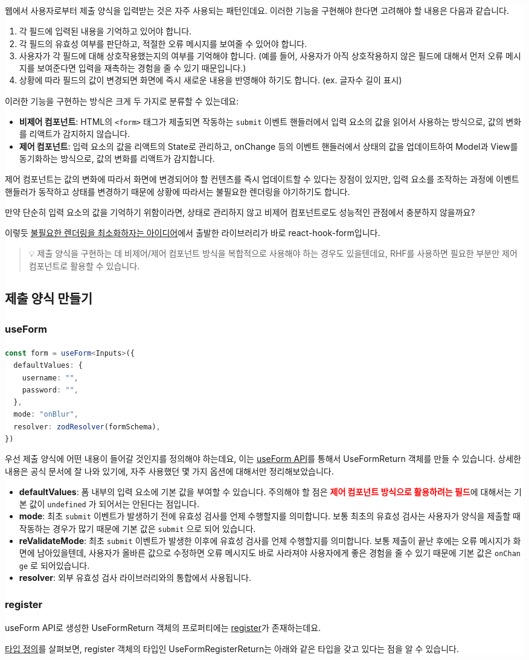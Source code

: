 웹에서 사용자로부터 제출 양식을 입력받는 것은 자주 사용되는 패턴인데요. 이러한 기능을 구현해야 한다면 고려해야 할 내용은 다음과 같습니다.

1. 각 필드에 입력된 내용을 기억하고 있어야 합니다.
2. 각 필드의 유효성 여부를 판단하고, 적절한 오류 메시지를 보여줄 수 있어야 합니다.
3. 사용자가 각 필드에 대해 상호작용했는지의 여부를 기억해야 합니다. (예를 들어, 사용자가 아직 상호작용하지 않은 필드에 대해서 먼저 오류 메시지를 보여준다면 입력을 재촉하는 경험을 줄 수 있기 때문입니다.)
4. 상황에 따라 필드의 값이 변경되면 화면에 즉시 새로운 내용을 반영해야 하기도 합니다. (ex. 글자수 길이 표시)

이러한 기능을 구현하는 방식은 크게 두 가지로 분류할 수 있는데요:

- **비제어 컴포넌트**: HTML의 `<form>` 태그가 제출되면 작동하는 `submit` 이벤트 핸들러에서 입력 요소의 값을 읽어서 사용하는 방식으로, 값의 변화를 리액트가 감지하지 않습니다.
- **제어 컴포넌트**: 입력 요소의 값을 리액트의 State로 관리하고, onChange 등의 이벤트 핸들러에서 상태의 값을 업데이트하여 Model과 View를 동기화하는 방식으로, 값의 변화를 리액트가 감지합니다.

제어 컴포넌트는 값의 변화에 따라서 화면에 변경되어야 할 컨텐츠를 즉시 업데이트할 수 있다는 장점이 있지만, 입력 요소를 조작하는 과정에 이벤트 핸들러가 동작하고 상태를 변경하기 때문에 상황에 따라서는 불필요한 렌더링을 야기하기도 합니다.

만약 단순히 입력 요소의 값을 기억하기 위함이라면, 상태로 관리하지 않고 비제어 컴포넌트로도 성능적인 관점에서 충분하지 않을까요?

이렇듯 [불필요한 렌더링을 최소화하자는 아이디어](https://react-hook-form.com/faqs)에서 출발한 라이브러리가 바로 react-hook-form입니다.

> 💡 제출 양식을 구현하는 데 비제어/제어 컴포넌트 방식을 복합적으로 사용해야 하는 경우도 있을텐데요, RHF를 사용하면 필요한 부분만 제어 컴포넌트로 활용할 수 있습니다.

## 제출 양식 만들기

### useForm

```ts
const form = useForm<Inputs>({
  defaultValues: {
    username: "",
    password: "",
  },
  mode: "onBlur",
  resolver: zodResolver(formSchema),
})
```

우선 제출 양식에 어떤 내용이 들어갈 것인지를 정의해야 하는데요, 이는 [useForm API](https://react-hook-form.com/docs/useform)를 통해서 UseFormReturn 객체를 만들 수 있습니다. 상세한 내용은 공식 문서에 잘 나와 있기에, 자주 사용했던 몇 가지 옵션에 대해서만 정리해보았습니다.

- **defaultValues**: 폼 내부의 입력 요소에 기본 값을 부여할 수 있습니다. 주의해야 할 점은 <b style="color: red;">**제어 컴포넌트 방식으로 활용하려는 필드**</b>에 대해서는 기본 값이 `undefined` 가 되어서는 안된다는 점입니다.
- **mode**: 최초 `submit` 이벤트가 발생하기 전에 유효성 검사를 언제 수행할지를 의미합니다. 보통 최초의 유효성 검사는 사용자가 양식을 제출할 때 작동하는 경우가 많기 때문에 기본 값은 `submit` 으로 되어 있습니다.
- **reValidateMode**: 최초 `submit` 이벤트가 발생한 이후에 유효성 검사를 언제 수행할지를 의미합니다. 보통 제출이 끝난 후에는 오류 메시지가 화면에 남아있을텐데, 사용자가 올바른 값으로 수정하면 오류 메시지도 바로 사라져야 사용자에게 좋은 경험을 줄 수 있기 때문에 기본 값은 `onChange` 로 되어있습니다.
- **resolver**: 외부 유효성 검사 라이브러리와의 통합에서 사용됩니다.

### register

useForm API로 생성한 UseFormReturn 객체의 프로퍼티에는 [register](https://react-hook-form.com/docs/useform/register)가 존재하는데요.

[타입 정의](https://github.com/react-hook-form/react-hook-form/blob/master/src/types/form.ts#L181)를 살펴보면, register 객체의 타입인 UseFormRegisterReturn는 아래와 같은 타입을 갖고 있다는 점을 알 수 있습니다.

